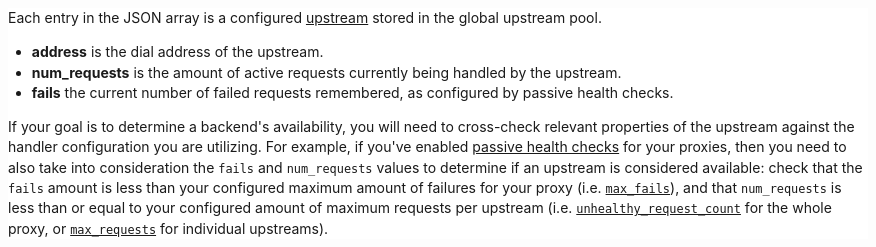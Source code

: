 Each entry in the JSON array is a configured [upstream](https://caddyserver.com/docs/json/apps/http/servers/routes/handle/reverse_proxy/upstreams/) stored in the global upstream pool.

*   **address** is the dial address of the upstream.
*   **num_requests** is the amount of active requests currently being handled by the upstream.
*   **fails** the current number of failed requests remembered, as configured by passive health checks.

If your goal is to determine a backend's availability, you will need to cross-check relevant properties of the upstream against the handler configuration you are utilizing. For example, if you've enabled [passive health checks](https://caddyserver.com/docs/json/apps/http/servers/routes/handle/reverse_proxy/health_checks/passive/) for your proxies, then you need to also take into consideration the `fails` and `num_requests` values to determine if an upstream is considered available: check that the `fails` amount is less than your configured maximum amount of failures for your proxy (i.e. [`max_fails`](https://caddyserver.com/docs/json/apps/http/servers/routes/handle/reverse_proxy/health_checks/passive/max_fails/)), and that `num_requests` is less than or equal to your configured amount of maximum requests per upstream (i.e. [`unhealthy_request_count`](https://caddyserver.com/docs/json/apps/http/servers/routes/handle/reverse_proxy/health_checks/passive/unhealthy_request_count/) for the whole proxy, or [`max_requests`](https://caddyserver.com/docs/json/apps/http/servers/routes/handle/reverse_proxy/upstreams/max_requests/) for individual upstreams).
